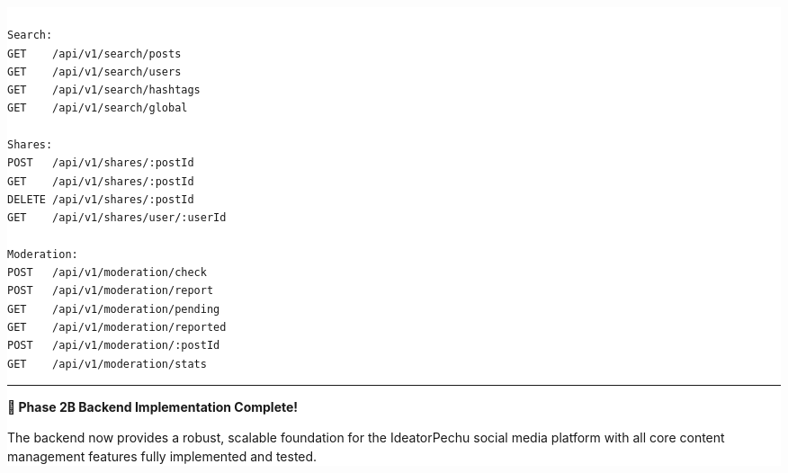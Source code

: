 ```

Search:
GET    /api/v1/search/posts
GET    /api/v1/search/users
GET    /api/v1/search/hashtags
GET    /api/v1/search/global

Shares:
POST   /api/v1/shares/:postId
GET    /api/v1/shares/:postId
DELETE /api/v1/shares/:postId
GET    /api/v1/shares/user/:userId

Moderation:
POST   /api/v1/moderation/check
POST   /api/v1/moderation/report
GET    /api/v1/moderation/pending
GET    /api/v1/moderation/reported
POST   /api/v1/moderation/:postId
GET    /api/v1/moderation/stats
```

---

**🎉 Phase 2B Backend Implementation Complete!**

The backend now provides a robust, scalable foundation for the IdeatorPechu social media platform with all core content management features fully implemented and tested. 